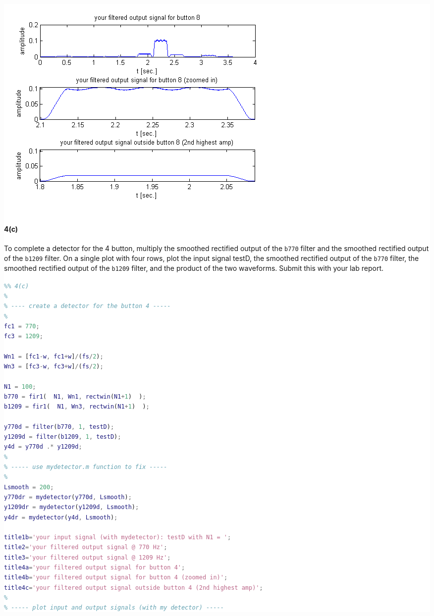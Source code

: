 ![fig11b](lab04sub/lab04sub-fig11b.png)


#### 4(c)
To complete a detector for the 4 button, multiply the smoothed rectified output of the `b770` filter and the smoothed rectified output of the `b1209` filter. On a single plot with four rows, plot the input signal testD, the smoothed rectified output of the `b770` filter, the smoothed rectified output of the `b1209` filter, and the product of the two waveforms. Submit this with your lab report.

```matlab
%% 4(c) 
%
% ---- create a detector for the button 4 -----
%
fc1 = 770;
fc3 = 1209;

Wn1 = [fc1-w, fc1+w]/(fs/2);
Wn3 = [fc3-w, fc3+w]/(fs/2);

N1 = 100;
b770 = fir1(  N1, Wn1, rectwin(N1+1)  );
b1209 = fir1(  N1, Wn3, rectwin(N1+1)  );

y770d = filter(b770, 1, testD);
y1209d = filter(b1209, 1, testD);
y4d = y770d .* y1209d;
%
% ----- use mydetector.m function to fix -----
%
Lsmooth = 200;
y770dr = mydetector(y770d, Lsmooth);
y1209dr = mydetector(y1209d, Lsmooth);
y4dr = mydetector(y4d, Lsmooth);

title1b='your input signal (with mydetector): testD with N1 = ';
title2='your filtered output signal @ 770 Hz';
title3='your filtered output signal @ 1209 Hz';
title4a='your filtered output signal for button 4';
title4b='your filtered output signal for button 4 (zoomed in)';
title4c='your filtered output signal outside button 4 (2nd highest amp)';
%
% ----- plot input and output signals (with my detector) ----- 
```

[1]: https://github.com/chanhi2000/ELEN133lab/tree/master/lab/lab04sub/lab04part01.m
[2]: https://github.com/chanhi2000/ELEN133lab/tree/master/lab/lab04sub/lab04part02.m
[3]: https://github.com/chanhi2000/ELEN133lab/tree/master/lab/lab04sub/lab04part03.m
[4]: https://github.com/chanhi2000/ELEN133lab/tree/master/lab/lab04sub/lab04part04.m
[5]: https://github.com/chanhi2000/ELEN133lab/tree/master/lab/lab04sub/my_dtmf.m
[6]: https://github.com/chanhi2000/ELEN133lab/tree/master/lab/lab04sub/mydetector.m
[7]: https://github.com/chanhi2000/ELEN133lab/tree/master/lab/lab04sub/mydetectorMod.m